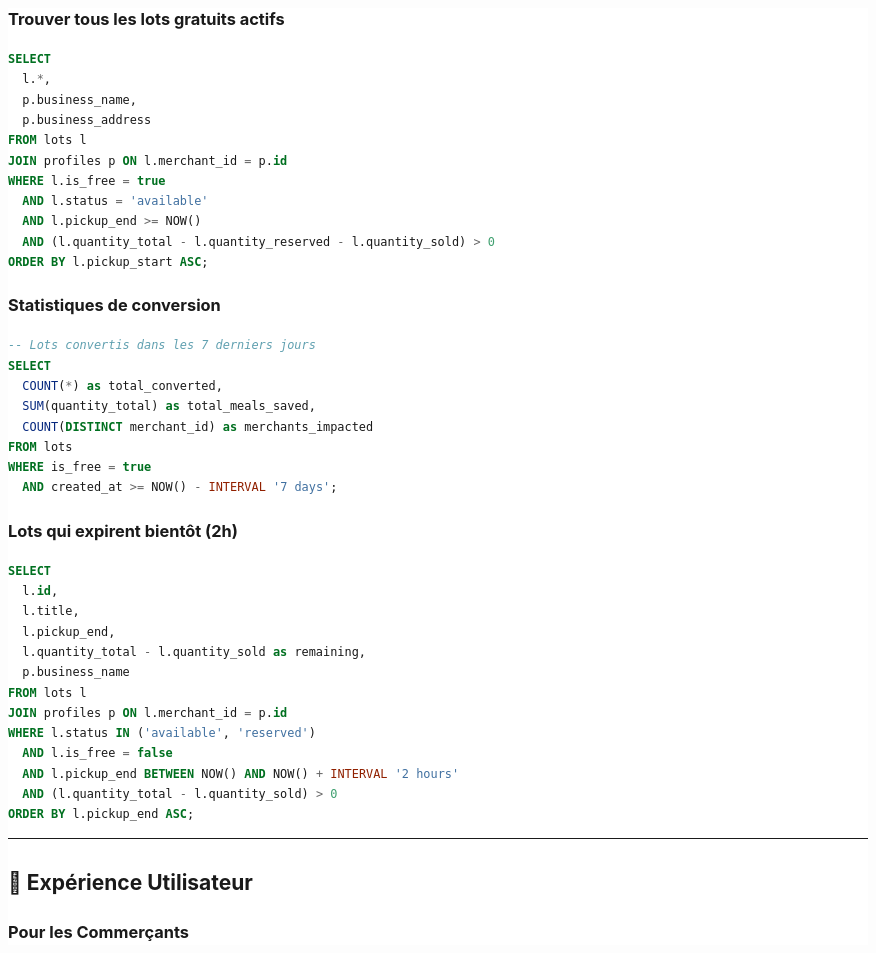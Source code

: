 ### Trouver tous les lots gratuits actifs

```sql
SELECT 
  l.*,
  p.business_name,
  p.business_address
FROM lots l
JOIN profiles p ON l.merchant_id = p.id
WHERE l.is_free = true
  AND l.status = 'available'
  AND l.pickup_end >= NOW()
  AND (l.quantity_total - l.quantity_reserved - l.quantity_sold) > 0
ORDER BY l.pickup_start ASC;
```

### Statistiques de conversion

```sql
-- Lots convertis dans les 7 derniers jours
SELECT 
  COUNT(*) as total_converted,
  SUM(quantity_total) as total_meals_saved,
  COUNT(DISTINCT merchant_id) as merchants_impacted
FROM lots
WHERE is_free = true
  AND created_at >= NOW() - INTERVAL '7 days';
```

### Lots qui expirent bientôt (2h)

```sql
SELECT 
  l.id,
  l.title,
  l.pickup_end,
  l.quantity_total - l.quantity_sold as remaining,
  p.business_name
FROM lots l
JOIN profiles p ON l.merchant_id = p.id
WHERE l.status IN ('available', 'reserved')
  AND l.is_free = false
  AND l.pickup_end BETWEEN NOW() AND NOW() + INTERVAL '2 hours'
  AND (l.quantity_total - l.quantity_sold) > 0
ORDER BY l.pickup_end ASC;
```

---

## 📱 Expérience Utilisateur

### Pour les Commerçants
